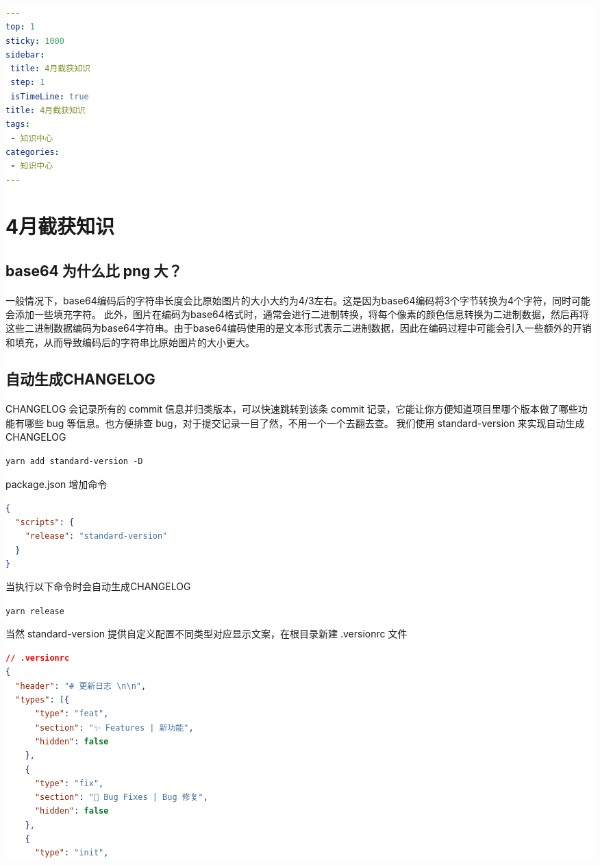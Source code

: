 ```yaml
---
top: 1
sticky: 1000
sidebar: 
 title: 4月截获知识
 step: 1
 isTimeLine: true
title: 4月截获知识
tags:
 - 知识中心
categories:
 - 知识中心
---
```



# 4月截获知识

## base64 为什么比 png 大？
一般情况下，base64编码后的字符串长度会比原始图片的大小大约为4/3左右。这是因为base64编码将3个字节转换为4个字符，同时可能会添加一些填充字符。
此外，图片在编码为base64格式时，通常会进行二进制转换，将每个像素的颜色信息转换为二进制数据，然后再将这些二进制数据编码为base64字符串。由于base64编码使用的是文本形式表示二进制数据，因此在编码过程中可能会引入一些额外的开销和填充，从而导致编码后的字符串比原始图片的大小更大。

## 自动生成CHANGELOG
CHANGELOG 会记录所有的 commit 信息并归类版本，可以快速跳转到该条 commit 记录，它能让你方便知道项目里哪个版本做了哪些功能有哪些 bug 等信息。也方便排查 bug，对于提交记录一目了然，不用一个一个去翻去查。
我们使用 standard-version 来实现自动生成 CHANGELOG

```shell
yarn add standard-version -D
```
package.json 增加命令

```json
{
  "scripts": {
    "release": "standard-version"
  }
}

```
当执行以下命令时会自动生成CHANGELOG

```shell
yarn release
```
当然 standard-version 提供自定义配置不同类型对应显示文案，在根目录新建 .versionrc 文件

```json
// .versionrc
{
  "header": "# 更新日志 \n\n",
  "types": [{
      "type": "feat",
      "section": "✨ Features | 新功能",
      "hidden": false
    },
    {
      "type": "fix",
      "section": "🐛 Bug Fixes | Bug 修复",
      "hidden": false
    },
    {
      "type": "init",
```